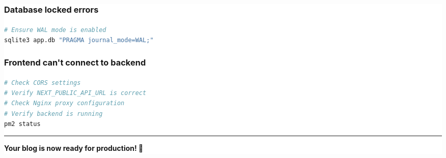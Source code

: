 ### Database locked errors

```bash
# Ensure WAL mode is enabled
sqlite3 app.db "PRAGMA journal_mode=WAL;"
```

### Frontend can't connect to backend

```bash
# Check CORS settings
# Verify NEXT_PUBLIC_API_URL is correct
# Check Nginx proxy configuration
# Verify backend is running
pm2 status
```

---

**Your blog is now ready for production! 🚀**

